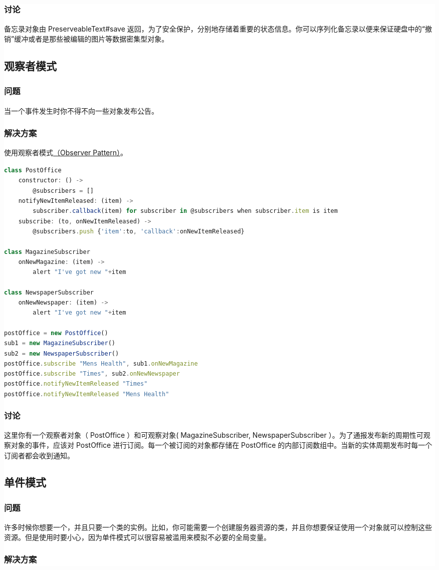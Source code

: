 ### 讨论

备忘录对象由 PreserveableText#save 返回，为了安全保护，分别地存储着重要的状态信息。你可以序列化备忘录以便来保证硬盘中的“撤销”缓冲或者是那些被编辑的图片等数据密集型对象。

## 观察者模式

### 问题

当一个事件发生时你不得不向一些对象发布公告。

### 解决方案

使用观察者模式[（Observer Pattern）](http://en.wikipedia.org/wiki/Observer_pattern)。

```js
class PostOffice
    constructor: () ->
        @subscribers = []
    notifyNewItemReleased: (item) ->
        subscriber.callback(item) for subscriber in @subscribers when subscriber.item is item
    subscribe: (to, onNewItemReleased) ->
        @subscribers.push {'item':to, 'callback':onNewItemReleased}

class MagazineSubscriber
    onNewMagazine: (item) ->
        alert "I've got new "+item

class NewspaperSubscriber
    onNewNewspaper: (item) ->
        alert "I've got new "+item

postOffice = new PostOffice()
sub1 = new MagazineSubscriber()
sub2 = new NewspaperSubscriber()
postOffice.subscribe "Mens Health", sub1.onNewMagazine
postOffice.subscribe "Times", sub2.onNewNewspaper
postOffice.notifyNewItemReleased "Times"
postOffice.notifyNewItemReleased "Mens Health"
```

### 讨论

这里你有一个观察者对象（ PostOffice ）和可观察对象( MagazineSubscriber, NewspaperSubscriber ）。为了通报发布新的周期性可观察对象的事件，应该对 PostOffice 进行订阅。每一个被订阅的对象都存储在 PostOffice 的内部订阅数组中。当新的实体周期发布时每一个订阅者都会收到通知。

## 单件模式

### 问题

许多时候你想要一个，并且只要一个类的实例。比如，你可能需要一个创建服务器资源的类，并且你想要保证使用一个对象就可以控制这些资源。但是使用时要小心，因为单件模式可以很容易被滥用来模拟不必要的全局变量。

### 解决方案
